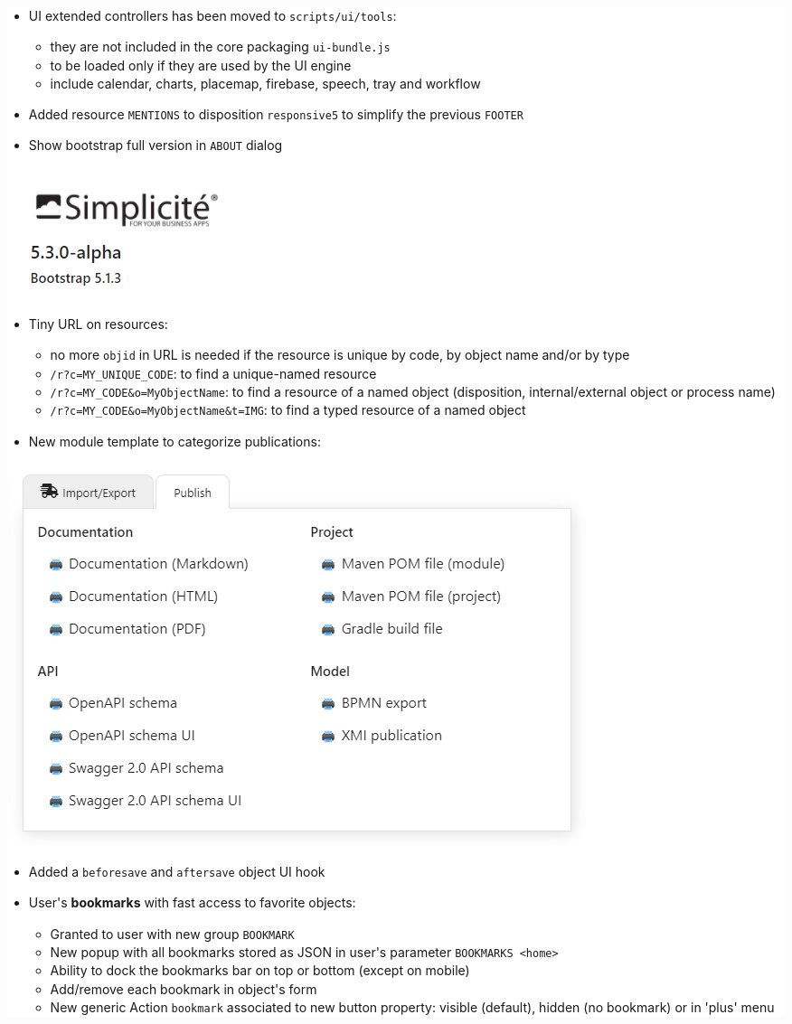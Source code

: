 - UI extended controllers has been moved to `scripts/ui/tools`:
	- they are not included in the core packaging `ui-bundle.js`
	- to be loaded only if they are used by the UI engine
	- include calendar, charts, placemap, firebase, speech, tray and workflow

- Added resource `MENTIONS` to disposition `responsive5` to simplify the previous `FOOTER`
- Show bootstrap full version in `ABOUT` dialog

![](img/v5-3/bs5.png)

- Tiny URL on resources:
	- no more `objid` in URL is needed if the resource is unique by code, by object name and/or by type
	- `/r?c=MY_UNIQUE_CODE`: to find a unique-named resource
	- `/r?c=MY_CODE&o=MyObjectName`: to find a resource of a named object (disposition, internal/external object or process name)
	- `/r?c=MY_CODE&o=MyObjectName&t=IMG`: to find a typed resource of a named object

- New module template to categorize publications:

![](img/v5-3/module_publish.png)

- Added a `beforesave` and `aftersave` object UI hook

- User's **bookmarks** with fast access to favorite objects:
	- Granted to user with new group `BOOKMARK`
	- New popup with all bookmarks stored as JSON in user's parameter `BOOKMARKS <home>`
	- Ability to dock the bookmarks bar on top or bottom (except on mobile)
	- Add/remove each bookmark in object's form
	- New generic Action `bookmark` associated to new button property: visible (default), hidden (no bookmark) or in 'plus' menu
